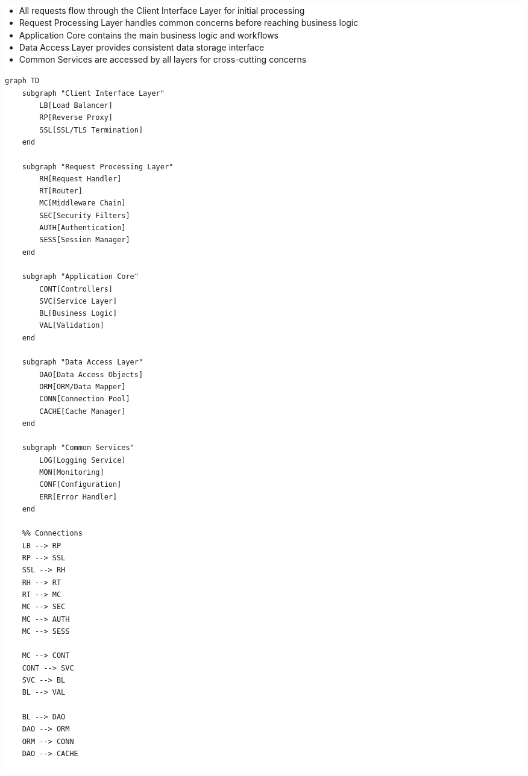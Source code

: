 * All requests flow through the Client Interface Layer for initial processing
* Request Processing Layer handles common concerns before reaching business logic
* Application Core contains the main business logic and workflows
* Data Access Layer provides consistent data storage interface
* Common Services are accessed by all layers for cross-cutting concerns

```mermaid
graph TD
    subgraph "Client Interface Layer"
        LB[Load Balancer]
        RP[Reverse Proxy]
        SSL[SSL/TLS Termination]
    end

    subgraph "Request Processing Layer"
        RH[Request Handler]
        RT[Router]
        MC[Middleware Chain]
        SEC[Security Filters]
        AUTH[Authentication]
        SESS[Session Manager]
    end

    subgraph "Application Core"
        CONT[Controllers]
        SVC[Service Layer]
        BL[Business Logic]
        VAL[Validation]
    end

    subgraph "Data Access Layer"
        DAO[Data Access Objects]
        ORM[ORM/Data Mapper]
        CONN[Connection Pool]
        CACHE[Cache Manager]
    end

    subgraph "Common Services"
        LOG[Logging Service]
        MON[Monitoring]
        CONF[Configuration]
        ERR[Error Handler]
    end

    %% Connections
    LB --> RP
    RP --> SSL
    SSL --> RH
    RH --> RT
    RT --> MC
    MC --> SEC
    MC --> AUTH
    MC --> SESS
    
    MC --> CONT
    CONT --> SVC
    SVC --> BL
    BL --> VAL
    
    BL --> DAO
    DAO --> ORM
    ORM --> CONN
    DAO --> CACHE
    
```
